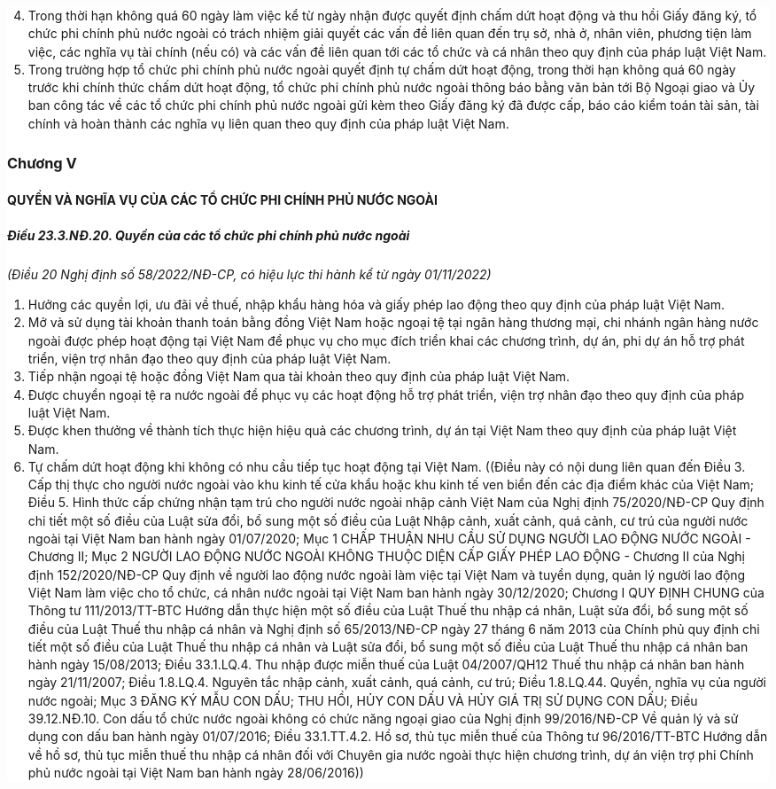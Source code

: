 4. Trong thời hạn không quá 60 ngày làm việc kể từ ngày nhận được quyết định chấm dứt hoạt động và thu hồi Giấy đăng ký, tổ chức phi chính phủ nước ngoài có trách nhiệm giải quyết các vấn đề liên quan đến trụ sở, nhà ở, nhân viên, phương tiện làm việc, các nghĩa vụ tài chính (nếu có) và các vấn đề liên quan tới các tổ chức và cá nhân theo quy định của pháp luật Việt Nam.
5. Trong trường hợp tổ chức phi chính phủ nước ngoài quyết định tự chấm dứt hoạt động, trong thời hạn không quá 60 ngày trước khi chính thức chấm dứt hoạt động, tổ chức phi chính phủ nước ngoài thông báo bằng văn bản tới Bộ Ngoại giao và Ủy ban công tác về các tổ chức phi chính phủ nước ngoài gửi kèm theo Giấy đăng ký đã được cấp, báo cáo kiểm toán tài sản, tài chính và hoàn thành các nghĩa vụ liên quan theo quy định của pháp luật Việt Nam.

### Chương V

#### QUYỀN VÀ NGHĨA VỤ CỦA CÁC TỔ CHỨC PHI CHÍNH PHỦ NƯỚC NGOÀI

##### Điều 23.3.NĐ.20. Quyền của các tổ chức phi chính phủ nước ngoài
*(Điều 20 Nghị định số 58/2022/NĐ-CP, có hiệu lực thi hành kể từ ngày 01/11/2022)*
1. Hưởng các quyền lợi, ưu đãi về thuế, nhập khẩu hàng hóa và giấy phép lao động theo quy định của pháp luật Việt Nam.
2. Mở và sử dụng tài khoản thanh toán bằng đồng Việt Nam hoặc ngoại tệ tại ngân hàng thương mại, chi nhánh ngân hàng nước ngoài được phép hoạt động tại Việt Nam để phục vụ cho mục đích triển khai các chương trình, dự án, phi dự án hỗ trợ phát triển, viện trợ nhân đạo theo quy định của pháp luật Việt Nam.
3. Tiếp nhận ngoại tệ hoặc đồng Việt Nam qua tài khoản theo quy định của pháp luật Việt Nam.
4. Được chuyển ngoại tệ ra nước ngoài để phục vụ các hoạt động hỗ trợ phát triển, viện trợ nhân đạo theo quy định của pháp luật Việt Nam.
5. Được khen thưởng về thành tích thực hiện hiệu quả các chương trình, dự án tại Việt Nam theo quy định của pháp luật Việt Nam.
6. Tự chấm dứt hoạt động khi không có nhu cầu tiếp tục hoạt động tại Việt Nam.
((Điều này có nội dung liên quan đến Điều 3. Cấp thị thực cho người nước ngoài vào khu kinh tế cửa khẩu hoặc khu kinh tế ven biển đến các địa điểm khác của Việt Nam; Điều 5. Hình thức cấp chứng nhận tạm trú cho người nước ngoài nhập cảnh Việt Nam của Nghị định 75/2020/NĐ-CP Quy định chi tiết một số điều của Luật sửa đổi, bổ sung một số điều của Luật Nhập cảnh, xuất cảnh, quá cảnh, cư trú của người nước ngoài tại Việt Nam ban hành ngày 01/07/2020; Mục 1 CHẤP THUẬN NHU CẦU SỬ DỤNG NGƯỜI LAO ĐỘNG NƯỚC NGOÀI - Chương II; Mục 2 NGƯỜI LAO ĐỘNG NƯỚC NGOÀI KHÔNG THUỘC DIỆN CẤP GIẤY PHÉP LAO ĐỘNG - Chương II của Nghị định 152/2020/NĐ-CP Quy định về người lao động nước ngoài làm việc tại Việt Nam và tuyển dụng, quản lý người lao động Việt Nam làm việc cho tổ chức, cá nhân nước ngoài tại Việt Nam ban hành ngày 30/12/2020; Chương I QUY ĐỊNH CHUNG của Thông tư 111/2013/TT-BTC Hướng dẫn thực hiện một số điều của Luật Thuế thu nhập cá nhân, Luật sửa đổi, bổ sung một số điều của Luật Thuế thu nhập cá nhân và Nghị định số 65/2013/NĐ-CP ngày 27 tháng 6 năm 2013 của Chính phủ quy định chi tiết một số điều của Luật Thuế thu nhập cá nhân và Luật sửa đổi, bổ sung một số điều của Luật Thuế thu nhập cá nhân ban hành ngày 15/08/2013; Điều 33.1.LQ.4. Thu nhập được miễn thuế của Luật 04/2007/QH12 Thuế thu nhập cá nhân ban hành ngày 21/11/2007; Điều 1.8.LQ.4. Nguyên tắc nhập cảnh, xuất cảnh, quá cảnh, cư trú; Điều 1.8.LQ.44. Quyền, nghĩa vụ của người nước ngoài; Mục 3 ĐĂNG KÝ MẪU CON DẤU; THU HỒI, HỦY CON DẤU VÀ HỦY GIÁ TRỊ SỬ DỤNG CON DẤU; Điều 39.12.NĐ.10. Con dấu tổ chức nước ngoài không có chức năng ngoại giao của Nghị định 99/2016/NĐ-CP Về quản lý và sử dụng con dấu ban hành ngày 01/07/2016; Điều 33.1.TT.4.2. Hồ sơ, thủ tục miễn thuế của Thông tư 96/2016/TT-BTC Hướng dẫn về hồ sơ, thủ tục miễn thuế thu nhập cá nhân đối với Chuyên gia nước ngoài thực hiện chương trình, dự án viện trợ phi Chính phủ nước ngoài tại Việt Nam ban hành ngày 28/06/2016))
